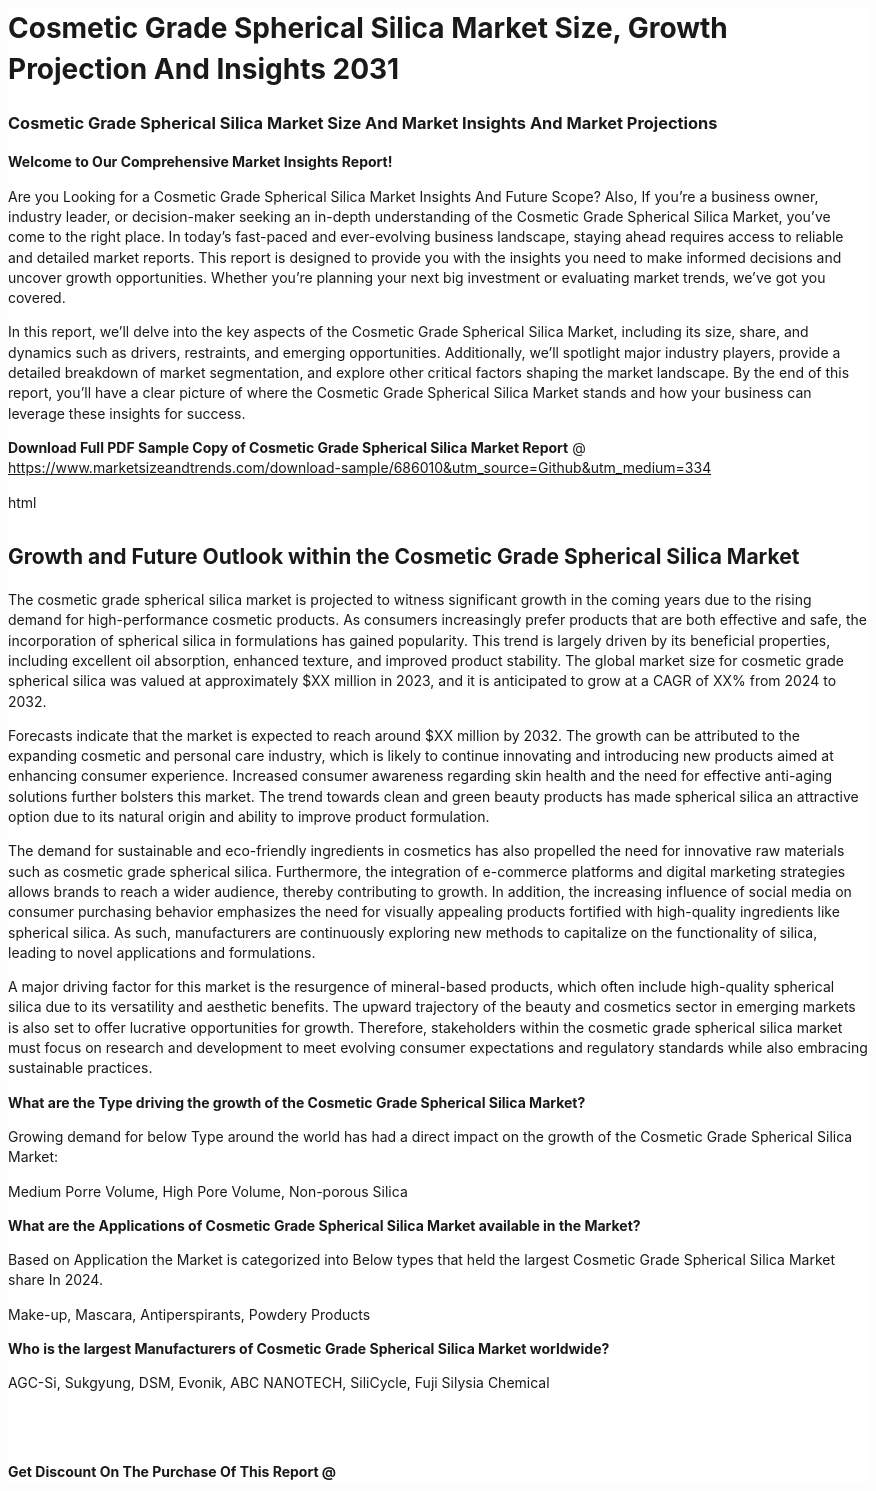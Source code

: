 <h1>Cosmetic Grade Spherical Silica Market Size, Growth Projection And Insights 2031</h1><div class="" data-test-id=""><h3><span class="">Cosmetic Grade Spherical Silica Market Size And Market Insights And Market Projections</span></h3></div><div class="" data-test-id=""><p><strong>Welcome to Our Comprehensive Market Insights Report!</strong></p><p>Are you Looking for a Cosmetic Grade Spherical Silica Market Insights And Future Scope? Also, If you&rsquo;re a business owner, industry leader, or decision-maker seeking an in-depth understanding of the Cosmetic Grade Spherical Silica Market, you&rsquo;ve come to the right place. In today&rsquo;s fast-paced and ever-evolving business landscape, staying ahead requires access to reliable and detailed market reports. This report is designed to provide you with the insights you need to make informed decisions and uncover growth opportunities. Whether you&rsquo;re planning your next big investment or evaluating market trends, we&rsquo;ve got you covered.</p><p>In this report, we&rsquo;ll delve into the key aspects of the Cosmetic Grade Spherical Silica Market, including its size, share, and dynamics such as drivers, restraints, and emerging opportunities. Additionally, we&rsquo;ll spotlight major industry players, provide a detailed breakdown of market segmentation, and explore other critical factors shaping the market landscape. By the end of this report, you&rsquo;ll have a clear picture of where the Cosmetic Grade Spherical Silica Market stands and how your business can leverage these insights for success.</p><p><strong>Download Full PDF Sample Copy of Cosmetic Grade Spherical Silica Market Report</strong> @ <a href="https://www.marketsizeandtrends.com/download-sample/686010&utm_source=Github&utm_medium=334" target="_blank">https://www.marketsizeandtrends.com/download-sample/686010&utm_source=Github&utm_medium=334</a></p></div><div class="" data-test-id=""><p><span class="">html<div> <h2>Growth and Future Outlook within the Cosmetic Grade Spherical Silica Market</h2> <p>The cosmetic grade spherical silica market is projected to witness significant growth in the coming years due to the rising demand for high-performance cosmetic products. As consumers increasingly prefer products that are both effective and safe, the incorporation of spherical silica in formulations has gained popularity. This trend is largely driven by its beneficial properties, including excellent oil absorption, enhanced texture, and improved product stability. The global market size for cosmetic grade spherical silica was valued at approximately $XX million in 2023, and it is anticipated to grow at a CAGR of XX% from 2024 to 2032.</p> <p>Forecasts indicate that the market is expected to reach around $XX million by 2032. The growth can be attributed to the expanding cosmetic and personal care industry, which is likely to continue innovating and introducing new products aimed at enhancing consumer experience. Increased consumer awareness regarding skin health and the need for effective anti-aging solutions further bolsters this market. The trend towards clean and green beauty products has made spherical silica an attractive option due to its natural origin and ability to improve product formulation.</p> <p></p> <p>The demand for sustainable and eco-friendly ingredients in cosmetics has also propelled the need for innovative raw materials such as cosmetic grade spherical silica. Furthermore, the integration of e-commerce platforms and digital marketing strategies allows brands to reach a wider audience, thereby contributing to growth. In addition, the increasing influence of social media on consumer purchasing behavior emphasizes the need for visually appealing products fortified with high-quality ingredients like spherical silica. As such, manufacturers are continuously exploring new methods to capitalize on the functionality of silica, leading to novel applications and formulations.</p> <p>A major driving factor for this market is the resurgence of mineral-based products, which often include high-quality spherical silica due to its versatility and aesthetic benefits. The upward trajectory of the beauty and cosmetics sector in emerging markets is also set to offer lucrative opportunities for growth. Therefore, stakeholders within the cosmetic grade spherical silica market must focus on research and development to meet evolving consumer expectations and regulatory standards while also embracing sustainable practices.</p></div></span></p><p><strong><span class="">What are the&nbsp;Type driving the growth of the Cosmetic Grade Spherical Silica Market?</span></strong></p></div><div class="" data-test-id=""><p><span class="">Growing demand for below Type around the world has had a direct impact on the growth of the Cosmetic Grade Spherical Silica Market:</span></p></div><div class="" data-test-id=""><p>Medium Porre Volume, High Pore Volume, Non-porous Silica</p><p><span class=""><strong>What are the&nbsp;Applications&nbsp;of Cosmetic Grade Spherical Silica Market available in the Market?</strong></span></p></div><div class="" data-test-id=""><p><span class="">Based on Application the Market is categorized into Below types that held the largest Cosmetic Grade Spherical Silica Market share In 2024.</span></p></div><div class="" data-test-id=""><p><span class="">Make-up, Mascara, Antiperspirants, Powdery Products</span></p><p><span class=""><strong>Who is the largest Manufacturers of Cosmetic Grade Spherical Silica Market worldwide?</strong></span></p></div><div class="" data-test-id=""><p><span class="">AGC-Si, Sukgyung, DSM, Evonik, ABC NANOTECH, SiliCycle, Fuji Silysia Chemical</span></p></div><div class="" data-test-id="">&nbsp;</div><div class="" data-test-id="">&nbsp;</div><div class="" data-test-id=""><p><span class=""><strong>Get Discount On The Purchase Of This Report @</strong>